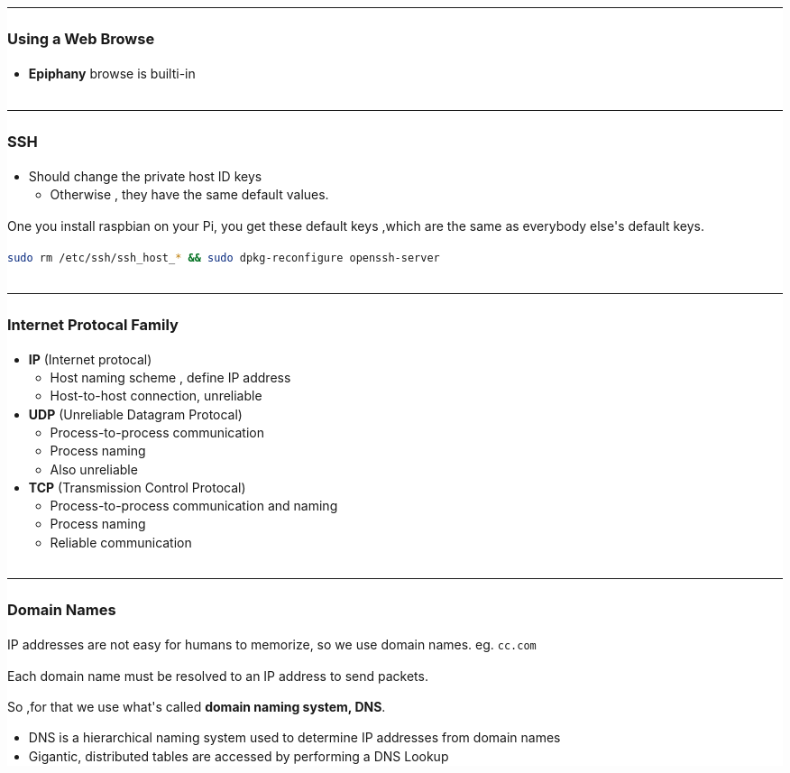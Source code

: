 
<h2 id="01f4c6bc4bda78ced8f1cd4555d8afb1"></h2>

-----

### Using a Web Browse

 - **Epiphany** browse is builti-in


<h2 id="765553e6c7ac8592c389acb9878a050a"></h2>

-----

### SSH

 - Should change the private host ID keys
    - Otherwise , they have the same default values.

One you install raspbian on your Pi, you get these default keys ,which are the same as everybody else's default keys.

```bash
sudo rm /etc/ssh/ssh_host_* && sudo dpkg-reconfigure openssh-server
```
    
<h2 id="71a93e1fa9812a362d4c96147fc4b9d9"></h2>

-----

### Internet Protocal Family

 - **IP** (Internet protocal)
    - Host naming scheme , define IP address
    - Host-to-host connection, unreliable
 - **UDP** (Unreliable Datagram Protocal)
    - Process-to-process communication
    - Process naming
    - Also unreliable
 - **TCP** (Transmission Control Protocal)
    - Process-to-process communication and naming
    - Process naming
    - Reliable communication


<h2 id="12cb487a02c71008e53bd64a004d0860"></h2>

-----

### Domain Names

IP addresses are not easy for humans to memorize, so we use domain names. eg. `cc.com`

Each domain name must be resolved to an IP address to send packets.

So ,for that we use what's called **domain naming system, DNS**.

 - DNS is a hierarchical naming system used to determine IP addresses from domain names
 - Gigantic, distributed tables are accessed by performing a DNS Lookup
